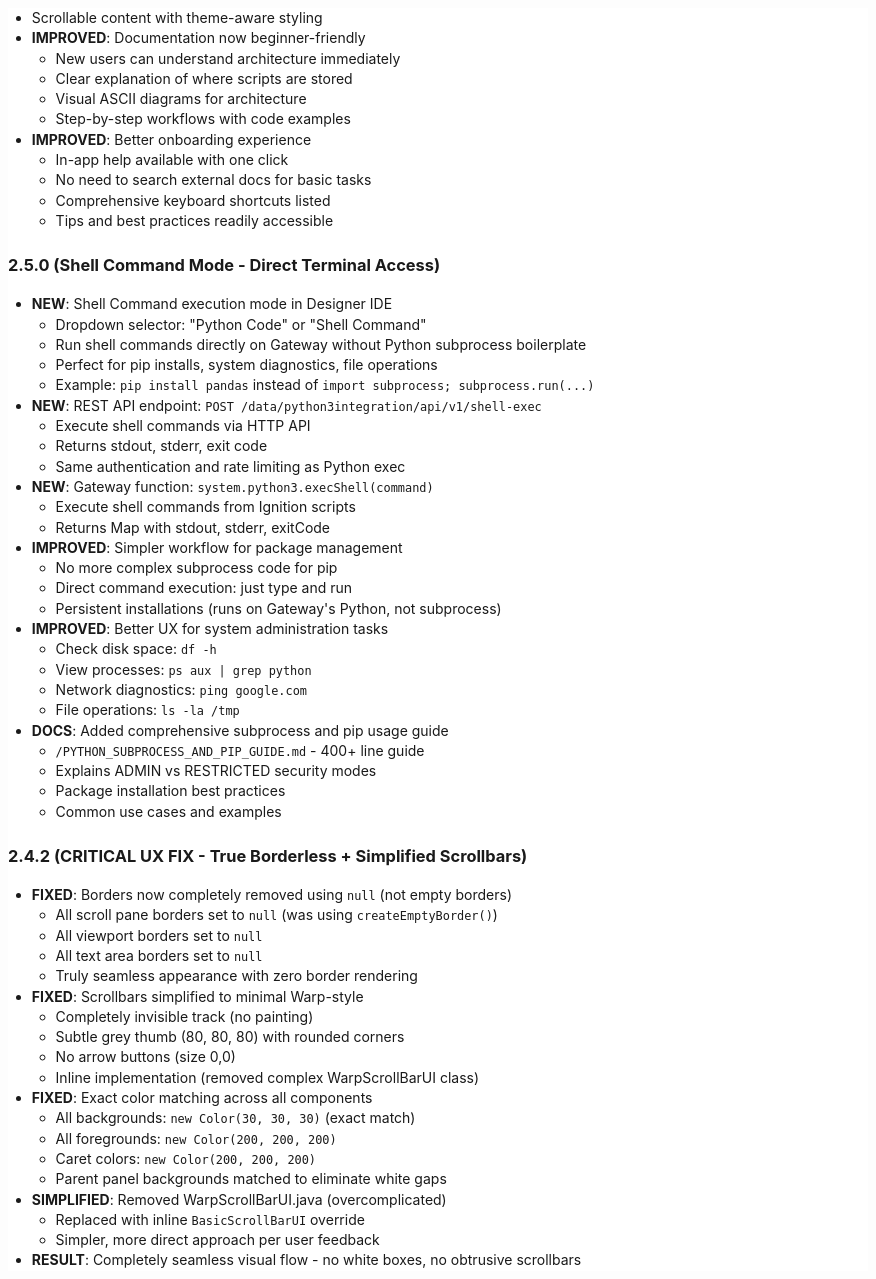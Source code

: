   - Scrollable content with theme-aware styling
- **IMPROVED**: Documentation now beginner-friendly
  - New users can understand architecture immediately
  - Clear explanation of where scripts are stored
  - Visual ASCII diagrams for architecture
  - Step-by-step workflows with code examples
- **IMPROVED**: Better onboarding experience
  - In-app help available with one click
  - No need to search external docs for basic tasks
  - Comprehensive keyboard shortcuts listed
  - Tips and best practices readily accessible

### 2.5.0 (Shell Command Mode - Direct Terminal Access)
- **NEW**: Shell Command execution mode in Designer IDE
  - Dropdown selector: "Python Code" or "Shell Command"
  - Run shell commands directly on Gateway without Python subprocess boilerplate
  - Perfect for pip installs, system diagnostics, file operations
  - Example: `pip install pandas` instead of `import subprocess; subprocess.run(...)`
- **NEW**: REST API endpoint: `POST /data/python3integration/api/v1/shell-exec`
  - Execute shell commands via HTTP API
  - Returns stdout, stderr, exit code
  - Same authentication and rate limiting as Python exec
- **NEW**: Gateway function: `system.python3.execShell(command)`
  - Execute shell commands from Ignition scripts
  - Returns Map with stdout, stderr, exitCode
- **IMPROVED**: Simpler workflow for package management
  - No more complex subprocess code for pip
  - Direct command execution: just type and run
  - Persistent installations (runs on Gateway's Python, not subprocess)
- **IMPROVED**: Better UX for system administration tasks
  - Check disk space: `df -h`
  - View processes: `ps aux | grep python`
  - Network diagnostics: `ping google.com`
  - File operations: `ls -la /tmp`
- **DOCS**: Added comprehensive subprocess and pip usage guide
  - `/PYTHON_SUBPROCESS_AND_PIP_GUIDE.md` - 400+ line guide
  - Explains ADMIN vs RESTRICTED security modes
  - Package installation best practices
  - Common use cases and examples

### 2.4.2 (CRITICAL UX FIX - True Borderless + Simplified Scrollbars)
- **FIXED**: Borders now completely removed using `null` (not empty borders)
  - All scroll pane borders set to `null` (was using `createEmptyBorder()`)
  - All viewport borders set to `null`
  - All text area borders set to `null`
  - Truly seamless appearance with zero border rendering
- **FIXED**: Scrollbars simplified to minimal Warp-style
  - Completely invisible track (no painting)
  - Subtle grey thumb (80, 80, 80) with rounded corners
  - No arrow buttons (size 0,0)
  - Inline implementation (removed complex WarpScrollBarUI class)
- **FIXED**: Exact color matching across all components
  - All backgrounds: `new Color(30, 30, 30)` (exact match)
  - All foregrounds: `new Color(200, 200, 200)`
  - Caret colors: `new Color(200, 200, 200)`
  - Parent panel backgrounds matched to eliminate white gaps
- **SIMPLIFIED**: Removed WarpScrollBarUI.java (overcomplicated)
  - Replaced with inline `BasicScrollBarUI` override
  - Simpler, more direct approach per user feedback
- **RESULT**: Completely seamless visual flow - no white boxes, no obtrusive scrollbars
